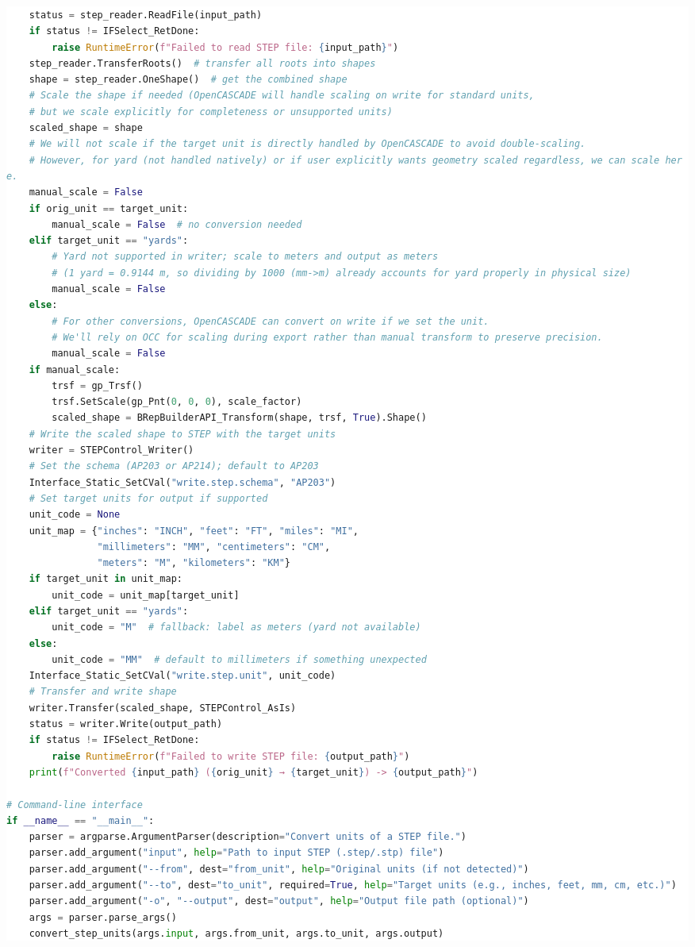 ```python
    status = step_reader.ReadFile(input_path)
    if status != IFSelect_RetDone:
        raise RuntimeError(f"Failed to read STEP file: {input_path}")
    step_reader.TransferRoots()  # transfer all roots into shapes
    shape = step_reader.OneShape()  # get the combined shape
    # Scale the shape if needed (OpenCASCADE will handle scaling on write for standard units,
    # but we scale explicitly for completeness or unsupported units)
    scaled_shape = shape
    # We will not scale if the target unit is directly handled by OpenCASCADE to avoid double-scaling.
    # However, for yard (not handled natively) or if user explicitly wants geometry scaled regardless, we can scale here.
    manual_scale = False
    if orig_unit == target_unit:
        manual_scale = False  # no conversion needed
    elif target_unit == "yards":
        # Yard not supported in writer; scale to meters and output as meters
        # (1 yard = 0.9144 m, so dividing by 1000 (mm->m) already accounts for yard properly in physical size)
        manual_scale = False
    else:
        # For other conversions, OpenCASCADE can convert on write if we set the unit.
        # We'll rely on OCC for scaling during export rather than manual transform to preserve precision.
        manual_scale = False
    if manual_scale:
        trsf = gp_Trsf()
        trsf.SetScale(gp_Pnt(0, 0, 0), scale_factor)
        scaled_shape = BRepBuilderAPI_Transform(shape, trsf, True).Shape()
    # Write the scaled shape to STEP with the target units
    writer = STEPControl_Writer()
    # Set the schema (AP203 or AP214); default to AP203
    Interface_Static_SetCVal("write.step.schema", "AP203")
    # Set target units for output if supported
    unit_code = None
    unit_map = {"inches": "INCH", "feet": "FT", "miles": "MI", 
                "millimeters": "MM", "centimeters": "CM", 
                "meters": "M", "kilometers": "KM"}
    if target_unit in unit_map:
        unit_code = unit_map[target_unit]
    elif target_unit == "yards":
        unit_code = "M"  # fallback: label as meters (yard not available)
    else:
        unit_code = "MM"  # default to millimeters if something unexpected
    Interface_Static_SetCVal("write.step.unit", unit_code)
    # Transfer and write shape
    writer.Transfer(scaled_shape, STEPControl_AsIs)
    status = writer.Write(output_path)
    if status != IFSelect_RetDone:
        raise RuntimeError(f"Failed to write STEP file: {output_path}")
    print(f"Converted {input_path} ({orig_unit} → {target_unit}) -> {output_path}")

# Command-line interface
if __name__ == "__main__":
    parser = argparse.ArgumentParser(description="Convert units of a STEP file.")
    parser.add_argument("input", help="Path to input STEP (.step/.stp) file")
    parser.add_argument("--from", dest="from_unit", help="Original units (if not detected)")
    parser.add_argument("--to", dest="to_unit", required=True, help="Target units (e.g., inches, feet, mm, cm, etc.)")
    parser.add_argument("-o", "--output", dest="output", help="Output file path (optional)")
    args = parser.parse_args()
    convert_step_units(args.input, args.from_unit, args.to_unit, args.output)
```  